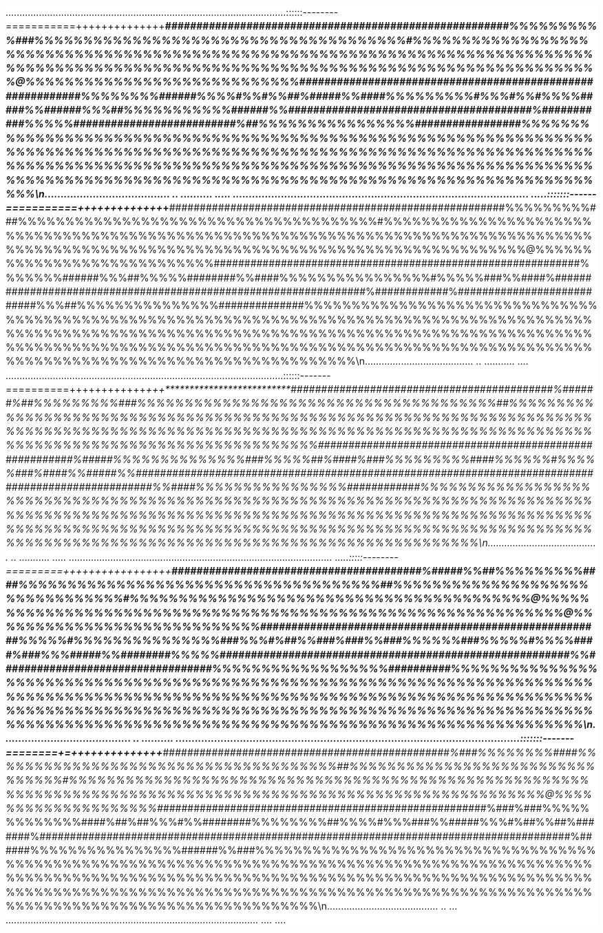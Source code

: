 .....................................................................................................::::::--------===========++++++++++++++***************************#######################################################%%%%%%%%%%###%%%%%%%%%%%%%%%%%%%%%%%%%%%%%%%%%%%%%%#%%%%%%%%%%%%%%%%%%%%%%%%%%%%%%%%%%%%%%%%%%%%%%%%%%%%%%%%%%%%%%%%%%%%%%%%%%%%%%%%%%%%%%%%%%%%%%%%%%%%%%%%%%%%%%%%%%%%%%%%%%%%%%%%%%%%%%%%%%%@%%%%%%%%%%%%%%%%%%%%%%%%%%%%###########################################################%%%%%%%%######%%%%#%%#%%##%#####%%####%%%%%%%%%#%%%#%%#%%%%#####%%######%%%##%%%%%%%%%%%######%%#######################################%###########%%%%%##########################%##%%%%%%%%%%%%%%%%#################%%%%%%%%%%%%%%%%%%%%%%%%%%%%%%%%%%%%%%%%%%%%%%%%%%%%%%%%%%%%%%%%%%%%%%%%%%%%%%%%%%%%%%%%%%%%%%%%%%%%%%%%%%%%%%%%%%%%%%%%%%%%%%%%%%%%%%%%%%%%%%%%%%%%%%%%%%%%%%%%%%%%%%%%%%%%%%%%%%%%%%%%%%%%%%%%%%%%%%%%%%%%%%%%%%%%%%%%%%%%%%%%%%%%%%%%%%%%%%%%%%%%%%%%%%\n.......................................  ..  ..........   ..... ............................................................................................ .....:::::::------===========+++++++++++++*+**************************#######################################################%%%%%%%%%###%%%%%%%%%%%%%%%%%%%%%%%%%%%%%%%%%%%%%%#%%%%%%%%%%%%%%%%%%%%%%%%%%%%%%%%%%%%%%%%%%%%%%%%%%%%%%%%%%%%%%%%%%%%%%%%%%%%%%%%%%%%%%%%%%%%%%%%%%%%%%%%%%%%%%%%%%%%%%%%%%%%%%%%%%%%%%%%%%%@%%%%%%%%%%%%%%%%%%%%%%%%%%%%############################################################%%%%%%%######%%%##%%%%%########%%####%%%%%%%%%%%%%%%%#%%%%%###%%####%#################################################################%############%###########################%%%##%%%%%%%%%%%%%%%##############%%%%%%%%%%%%%%%%%%%%%%%%%%%%%%%%%%%%%%%%%%%%%%%%%%%%%%%%%%%%%%%%%%%%%%%%%%%%%%%%%%%%%%%%%%%%%%%%%%%%%%%%%%%%%%%%%%%%%%%%%%%%%%%%%%%%%%%%%%%%%%%%%%%%%%%%%%%%%%%%%%%%%%%%%%%%%%%%%%%%%%%%%%%%%%%%%%%%%%%%%%%%%%%%%%%%%%%%%%%%%%%%%%%%%%%%%%%%%%%%%%%%%%%%%%%%%%\n.......................................  ..  ...........  ....  ....................................................................................................::::::-------==========++++++++++++*+++**************************###########################################%######%##%%%%%%%%%###%%%%%%%%%%%%%%%%%%%%%%%%%%%%%%%%%%%%%%##%%%%%%%%%%%%%%%%%%%%%%%%%%%%%%%%%%%%%%%%%%%%%%%%%%%%%%%%%%%%%%%%%%%%%%%%%%%%%%%%%%%%%%%%%%%%%%%%%%%%%%%%%%%%%%%%%%%%%%%%%%%%%%%%%%%%%%%%%%%%%%%%%%%%%%%%%%%%%%%%%%%%%%########################################################%#####%%%%%%%%%%%%%%###%%%%%##%####%###%%%%%%%%%####%%%%%%#%%%%%###%####%%#####%%###################################################################################################%%####%%%%%%%%%%%%%%%%############%%%%%%%%%%%%%%%%%%%%%%%%%%%%%%%%%%%%%%%%%%%%%%%%%%%%%%%%%%%%%%%%%%%%%%%%%%%%%%%%%%%%%%%%%%%%%%%%%%%%%%%%%%%%%%%%%%%%%%%%%%%%%%%%%%%%%%%%%%%%%%%%%%%%%%%%%%%%%%%%%%%%%%%%%%%%%%%%%%%%%%%%%%%%%%%%%%%%%%%%%%%%%%%%%%%%%%%%%%%%%%%%%%%%%%%%%%%%%%%%%%%%%%%%%%%%%%\n........................................ ..  ...........  ..... ............................................................................................... .....:::::--------=========+++++++++++++++++****************************########################################%#####%%##%%%%%%%%%####%%%%%%%%%%%%%%%%%%%%%%%%%%%%%%%%%%%%%##%%%%%%%%%%%%%%%%%%%%%%%%%%%%%%%%#%%%%%%%%%%%%%%%%%%%%%%%%%%%%%%%%%%%%%%%%%@%%%%%%%%%%%%%%%%%%%%%%%%%%%%%%%%%%%%%%%%%%%%%%%%%%%%%%%%%%%%%%@%%%%%%%%%%%%%%%%%%%%%%%%%%%%#######################################################%%%%%#%%%%%%%%%%%%%%%###%%%#%##%%###%###%%###%%%%%%###%%%%%#%%%%####%###%%%#####%%########%%%%%########################################################%%##################################%%%%%%%%%%%%%%%%%%##########%%%%%%%%%%%%%%%%%%%%%%%%%%%%%%%%%%%%%%%%%%%%%%%%%%%%%%%%%%%%%%%%%%%%%%%%%%%%%%%%%%%%%%%%%%%%%%%%%%%%%%%%%%%%%%%%%%%%%%%%%%%%%%%%%%%%%%%%%%%%%%%%%%%%%%%%%%%%%%%%%%%%%%%%%%%%%%%%%%%%%%%%%%%%%%%%%%%%%%%%%%%%%%%%%%%%%%%%%%%%%%%%%%%%%%%%%%%%%%%%%%%%%%%%%%%%%%\n........................................ ..  ..........    ...........................................................................................................:::::::-------========+=++++++++++++++****************************###############################################%###%%%%%%%%####%%%%%%%%%%%%%%%%%%%%%%%%%%%%%%%%%%%%%##%%%%%%%%%%%%%%%%%%%%%%%%%%%%%%%%#%%%%%%%%%%%%%%%%%%%%%%%%%%%%%%%%%%%%%%%%%%%%%%%%%%%%%%%%%%%%%%%%%%%%%%%%%%%%%%%%%%%%%%%%%%%%%%%%%%%%%%%%%%%%%%%%@%%%%%%%%%%%%%%%%%%%%##*####################################################%###%###%%%%%%%%%%%%%####%##%##%%%#%%########%%%%%%%%##%%%%#%%%###%%#####%%%#%##%%##%#######%#######################################################################################%######%%%%%%%%%%%%%%%%######%%###%%%%%%%%%%%%%%%%%%%%%%%%%%%%%%%%%%%%%%%%%%%%%%%%%%%%%%%%%%%%%%%%%%%%%%%%%%%%%%%%%%%%%%%%%%%%%%%%%%%%%%%%%%%%%%%%%%%%%%%%%%%%%%%%%%%%%%%%%%%%%%%%%%%%%%%%%%%%%%%%%%%%%%%%%%%%%%%%%%%%%%%%%%%%%%%%%%%%%%%%%%%%%%%%%%%%%%%%%%%%%%%%%%%%%%%%%%%%%%%%%%%%%%%%%%%%%%%\n........................................ ..  ...             ........................................................................................... .... ....